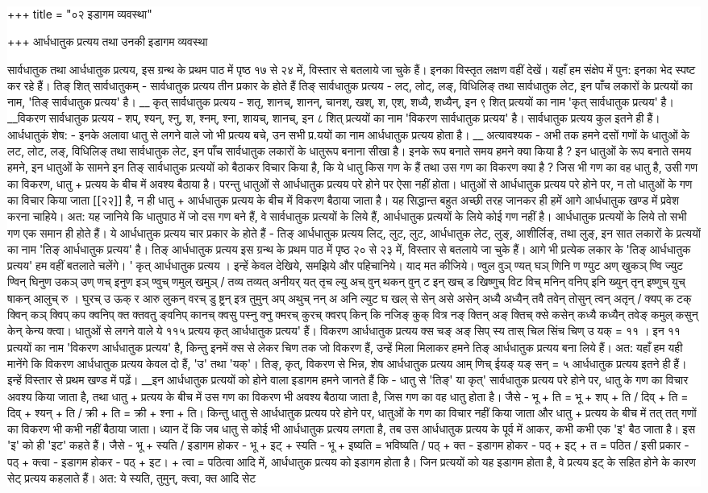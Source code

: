 +++
title = "०२ इडागम व्यवस्था"

+++
आर्धधातुक प्रत्यय तथा उनकी इडागम व्यवस्था

सार्वधातुक तथा आर्धधातुक प्रत्यय, इस ग्रन्थ के प्रथम पाठ में पृष्ठ १७ से २४ में, विस्तार से बतलाये जा चुके हैं। इनका विस्तृत लक्षण वहीं देखें। यहाँ हम संक्षेप में पुन: इनका भेद स्पष्ट कर रहे हैं।
तिङ् शित् सार्वधातुकम् - सार्वधातुक प्रत्यय तीन प्रकार के होते हैं
तिङ् सार्वधातुक प्रत्यय - लट्, लोट्, लङ्, विधिलिङ् तथा सार्वधातुक लेट, इन पाँच लकारों के प्रत्ययों का नाम, 'तिङ् सार्वधातुक प्रत्यय' है।
__ कृत् सार्वधातुक प्रत्यय - शतृ, शानच्, शानन्, चानश्, खश्, श, एश्, शध्यै, शध्यैन्, इन ९ शित् प्रत्ययों का नाम 'कृत् सार्वधातुक प्रत्यय' है।
__विकरण सार्वधातुक प्रत्यय - शप्, श्यन्, श्नु, श, श्नम्, श्ना, शायच्, शानच्, इन ८ शित् प्रत्ययों का नाम 'विकरण सार्वधातुक प्रत्यय' है।
सार्वधातुक प्रत्यय कुल इतने ही हैं।
आर्धधातुकं शेष: - इनके अलावा धातु से लगने वाले जो भी प्रत्यय बचे, उन सभी प्र.ययों का नाम आर्धधातुक प्रत्यय होता है।
__ अत्यावश्यक - अभी तक हमने दसों गणों के धातुओं के लट, लोट, लङ्, विधिलिङ् तथा सार्वधातुक लेट, इन पाँच सार्वधातुक लकारों के धातुरूप बनाना सीखा है।
इनके रूप बनाते समय हमने क्या किया है ?
इन धातुओं के रूप बनाते समय हमने, इन धातुओं के सामने इन तिङ् सार्वधातुक प्रत्ययों को बैठाकर विचार किया है, कि ये धातु किस गण के हैं तथा उस गण का विकरण क्या है ?
जिस भी गण का वह धातु है, उसी गण का विकरण, धातु + प्रत्यय के बीच में अवश्य बैठाया है।
परन्तु धातुओं से आर्धधातुक प्रत्यय परे होने पर ऐसा नहीं होता। धातुओं से आर्धधातुक प्रत्यय परे होने पर, न तो धातुओं के गण का विचार किया जाता [[२२]]
है, न ही धातु + आर्धधातुक प्रत्यय के बीच में विकरण बैठाया जाता है।
यह सिद्धान्त बहुत अच्छी तरह जानकर ही हमें आगे आर्धधातुक खण्ड में प्रवेश करना चाहिये।
अत: यह जानिये कि धातुपाठ में जो दस गण बने हैं, वे सार्वधातुक प्रत्ययों के लिये हैं, आर्धधातुक प्रत्ययों के लिये कोई गण नहीं है। आर्धधातुक प्रत्ययों के लिये तो सभी गण एक समान ही होते हैं।
ये आर्धधातुक प्रत्यय चार प्रकार के होते हैं -
तिङ् आर्धधातुक प्रत्यय लिट्, लुट, लुट, आर्धधातुक लेट, लुङ्, आशीर्लिङ्, तथा लुङ्, इन सात लकारों के प्रत्ययों का नाम 'तिङ् आर्धधातुक प्रत्यय' है। तिङ् आर्धधातुक प्रत्यय इस ग्रन्थ के प्रथम पाठ में पृष्ठ २० से २३ में, विस्तार से बतलाये जा चुके हैं। आगे भी प्रत्येक लकार के 'तिङ् आर्धधातुक प्रत्यय' हम वहीं बतलाते चलेंगे।
' कृत् आर्धधातुक प्रत्यय । इन्हें केवल देखिये, समझिये और पहिचानिये। याद मत कीजिये। ण्वुल वुञ् ण्यत् घञ् णिनि ण ण्युट अण् खुकञ् ण्वि ज्युट ण्विन् घिनुण उकञ् उण् णच् इनुण इञ् ण्वुच् णमुल् खमुञ् / तव्य तव्यत् अनीयर् यत् तृच ल्यु अच् वुन् थकन् वुन् ट इन् खच् ड खिष्णुच् विट विच् मनिन् वनिप् इनि ख्युन् तृन् इष्णुच् युच् षाकन् आलुच् रु । घुरच् उ ऊक् र आरु लुकन् वरच् डु ष्ट्रन् इत्र तुमुन् अप् अथुच् नन् अ अनि ल्युट घ खल् से सेन् असे असेन् अध्यै अध्यैन् तवै तवेन् तोसुन् त्वन् अतृन् / क्यप् क टक् क्विन् कञ् क्विप् कप क्वनिप् क्त क्तवतु ङ्वनिप् कानच् क्वसु पस्नु क्नु क्मरच् कुरच् क्वरप् किन् कि नजिङ् कुक् वित्र नङ् क्तिन् अङ् क्तिच् क्से कसेन् कध्यै कध्यैन् तवेङ् कमुल् कसुन्
केन् केन्य क्त्वा।
धातुओं से लगने वाले ये ११५ प्रत्यय कृत् आर्धधातुक प्रत्यय' हैं।
विकरण आर्धधातुक प्रत्यय क्स चङ् अङ् सिप् स्य तास् चिल सिंच चिण् उ यक् = ११ ।
इन ११ प्रत्ययों का नाम 'विकरण आर्धधातुक प्रत्यय' है, किन्तु इनमें क्स से लेकर चिण तक जो विकरण हैं, उन्हें मिला मिलाकर हमने तिङ् आर्धधातुक प्रत्यय बना लिये हैं। अत: यहाँ हम यही मानेंगे कि विकरण आर्धधातुक प्रत्यय केवल दो हैं, 'उ' तथा 'यक्'।
तिङ्, कृत्, विकरण से भिन्न, शेष
आर्धधातुक प्रत्यय आम् णिच् ईयङ् यङ् सन् = ५
आर्धधातुक प्रत्यय इतने ही हैं। इन्हें विस्तार से प्रथम खण्ड में पढ़ें। __इन आर्धधातुक प्रत्ययों को होने वाला इडागम
हमने जानते हैं कि - धातु से 'तिङ्' या कृत्' सार्वधातुक प्रत्यय परे होने पर, धातु के गण का विचार अवश्य किया जाता है, तथा धातु + प्रत्यय के बीच में उस गण का विकरण भी अवश्य बैठाया जाता है, जिस गण का वह धातु होता है। जैसे - भू + ति = भू + शप् + ति / दिव् + ति = दिव् + श्यन् + ति / क्री + ति = क्री + श्ना + ति।
किन्तु धातु से आर्धधातुक प्रत्यय परे होने पर, धातुओं के गण का विचार नहीं किया जाता और धातु + प्रत्यय के बीच में तत् तत् गणों का विकरण भी कभी नहीं बैठाया जाता।
ध्यान दें कि जब धातु से कोई भी आर्धधातुक प्रत्यय लगता है, तब उस आर्धधातुक प्रत्यय के पूर्व में आकर, कभी कभी एक 'इ' बैठ जाता है। इस 'इ' को ही 'इट' कहते हैं। जैसे - भू + स्यति / इडागम होकर - भू + इट् + स्यति - भू + इष्यति = भविष्यति / पठ् + क्त - इडागम होकर - पठ् + इट् + त = पठित / इसी प्रकार - पठ् + क्त्वा - इडागम होकर - पठ् + इट। + त्वा = पठित्वा आदि में, आर्धधातुक प्रत्यय को इडागम होता है।
जिन प्रत्ययों को यह इडागम होता है, वे प्रत्यय इट् के सहित होने के कारण सेट् प्रत्यय कहलाते हैं। अत: ये स्यति, तुमुन्, क्त्वा, क्त आदि सेट